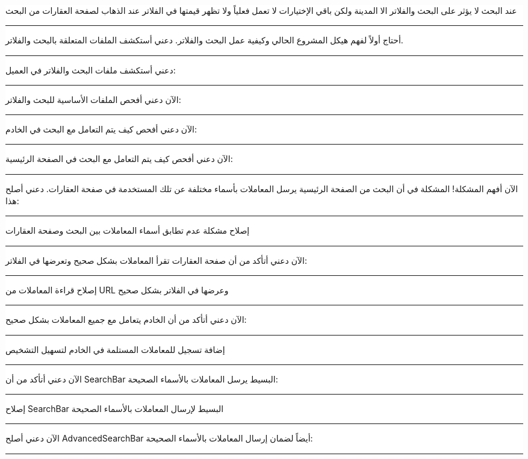 عند البحث لا يؤثر على البحث والفلاتر الا المدينة ولكن باقي الإختيارات لا تعمل فعلياً ولا تظهر قيمتها في الفلاتر عند الذهاب لصفحة العقارات من البحث

---

أحتاج أولاً لفهم هيكل المشروع الحالي وكيفية عمل البحث والفلاتر. دعني أستكشف الملفات المتعلقة بالبحث والفلاتر.

---

دعني أستكشف ملفات البحث والفلاتر في العميل:

---

الآن دعني أفحص الملفات الأساسية للبحث والفلاتر:

---

الآن دعني أفحص كيف يتم التعامل مع البحث في الخادم:

---

الآن دعني أفحص كيف يتم التعامل مع البحث في الصفحة الرئيسية:

---

الآن أفهم المشكلة! المشكلة في أن البحث من الصفحة الرئيسية يرسل المعاملات بأسماء مختلفة عن تلك المستخدمة في صفحة العقارات. دعني أصلح هذا:

---

إصلاح مشكلة عدم تطابق أسماء المعاملات بين البحث وصفحة العقارات

---

الآن دعني أتأكد من أن صفحة العقارات تقرأ المعاملات بشكل صحيح وتعرضها في الفلاتر:

---

إصلاح قراءة المعاملات من URL وعرضها في الفلاتر بشكل صحيح

---

الآن دعني أتأكد من أن الخادم يتعامل مع جميع المعاملات بشكل صحيح:

---

إضافة تسجيل للمعاملات المستلمة في الخادم لتسهيل التشخيص

---

الآن دعني أتأكد من أن SearchBar البسيط يرسل المعاملات بالأسماء الصحيحة:

---

إصلاح SearchBar البسيط لإرسال المعاملات بالأسماء الصحيحة

---

الآن دعني أصلح AdvancedSearchBar أيضاً لضمان إرسال المعاملات بالأسماء الصحيحة:

---
